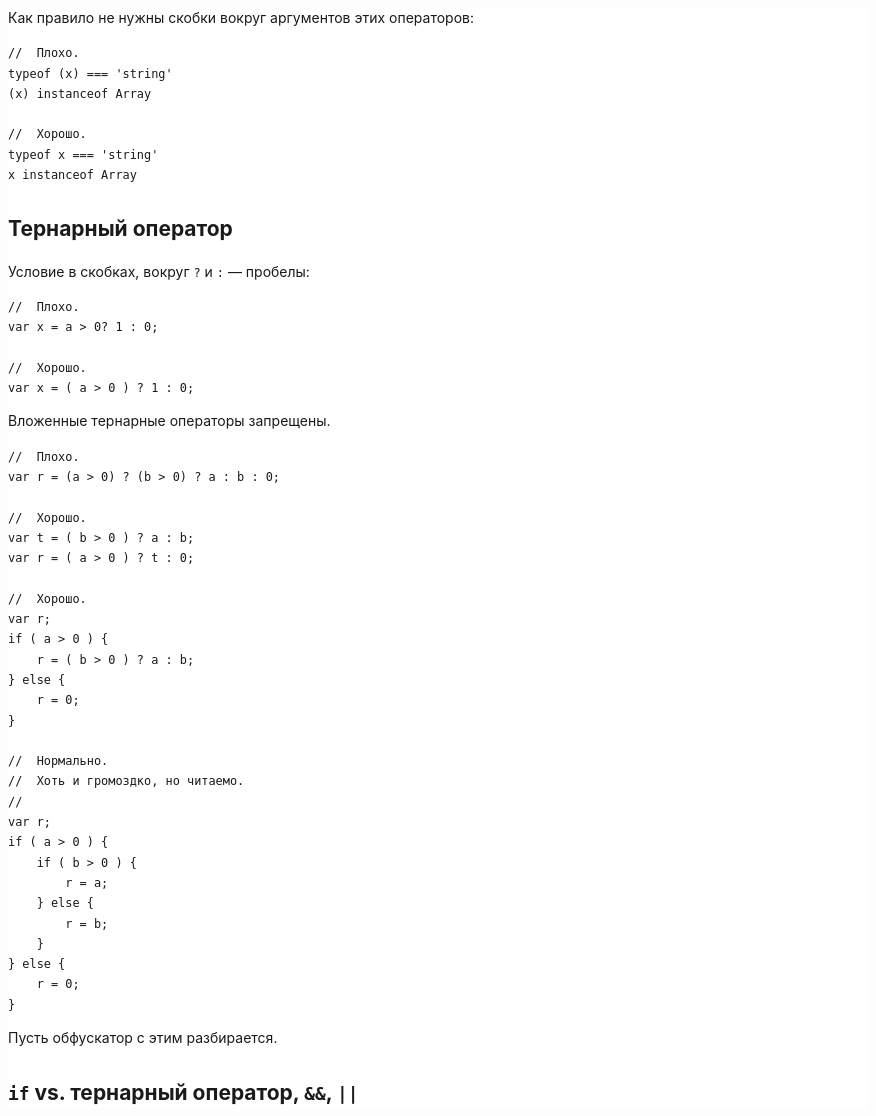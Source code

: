 Как правило не нужны скобки вокруг аргументов этих операторов:

    //  Плохо.
    typeof (x) === 'string'
    (x) instanceof Array

    //  Хорошо.
    typeof x === 'string'
    x instanceof Array


## Тернарный оператор

Условие в скобках, вокруг `?` и `:` — пробелы:

    //  Плохо.
    var x = a > 0? 1 : 0;

    //  Хорошо.
    var x = ( a > 0 ) ? 1 : 0;

Вложенные тернарные операторы запрещены.

    //  Плохо.
    var r = (a > 0) ? (b > 0) ? a : b : 0;

    //  Хорошо.
    var t = ( b > 0 ) ? a : b;
    var r = ( a > 0 ) ? t : 0;

    //  Хорошо.
    var r;
    if ( a > 0 ) {
        r = ( b > 0 ) ? a : b;
    } else {
        r = 0;
    }

    //  Нормально.
    //  Хоть и громоздко, но читаемо.
    //
    var r;
    if ( a > 0 ) {
        if ( b > 0 ) {
            r = a;
        } else {
            r = b;
        }
    } else {
        r = 0;
    }

Пусть обфускатор с этим разбирается.


## `if` vs. тернарный оператор, `&&`, `||`
